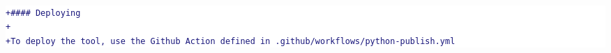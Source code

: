 ```diff
+#### Deploying
+
+To deploy the tool, use the Github Action defined in .github/workflows/python-publish.yml
```

